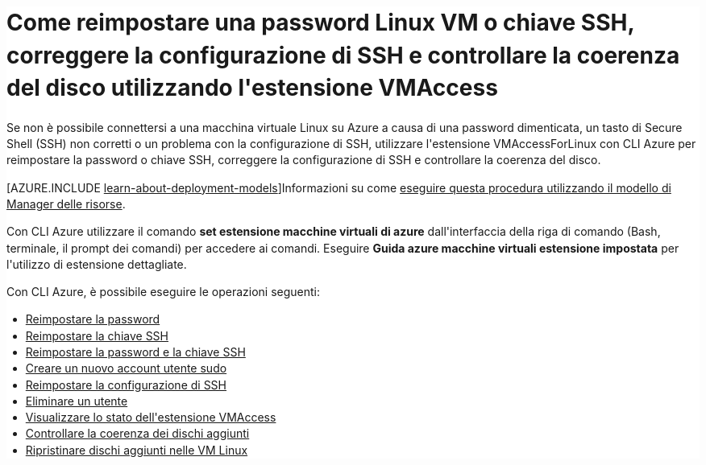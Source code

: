 <properties
        pageTitle="Reimpostazione password Linux VM e chiave SSH CLI | Microsoft Azure"
        description="Come usare l'estensione VMAccess da Azure interfaccia riga di comando (CLI) per reimpostare una password Linux VM o chiave SSH, correggere la configurazione di SSH e controllare la coerenza del disco"
        services="virtual-machines-linux"
        documentationCenter=""
        authors="cynthn"
        manager="timlt"
        editor=""
        tags="azure-service-management"/>

<tags
        ms.service="virtual-machines-linux"
        ms.workload="infrastructure-services"
        ms.tgt_pltfrm="vm-linux"
        ms.devlang="na"
        ms.topic="article"
        ms.date="06/14/2016"
        ms.author="cynthn"/>

# <a name="how-to-reset-a-linux-vm-password-or-ssh-key-fix-the-ssh-configuration-and-check-disk-consistency-using-the-vmaccess-extension"></a>Come reimpostare una password Linux VM o chiave SSH, correggere la configurazione di SSH e controllare la coerenza del disco utilizzando l'estensione VMAccess


Se non è possibile connettersi a una macchina virtuale Linux su Azure a causa di una password dimenticata, un tasto di Secure Shell (SSH) non corretti o un problema con la configurazione di SSH, utilizzare l'estensione VMAccessForLinux con CLI Azure per reimpostare la password o chiave SSH, correggere la configurazione di SSH e controllare la coerenza del disco. 

[AZURE.INCLUDE [learn-about-deployment-models](../../includes/learn-about-deployment-models-classic-include.md)]Informazioni su come [eseguire questa procedura utilizzando il modello di Manager delle risorse](https://github.com/Azure/azure-linux-extensions/tree/master/VMAccess).

Con CLI Azure utilizzare il comando **set estensione macchine virtuali di azure** dall'interfaccia della riga di comando (Bash, terminale, il prompt dei comandi) per accedere ai comandi. Eseguire **Guida azure macchine virtuali estensione impostata** per l'utilizzo di estensione dettagliate.

Con CLI Azure, è possibile eseguire le operazioni seguenti:

+ [Reimpostare la password](#pwresetcli)
+ [Reimpostare la chiave SSH](#sshkeyresetcli)
+ [Reimpostare la password e la chiave SSH](#resetbothcli)
+ [Creare un nuovo account utente sudo](#createnewsudocli)
+ [Reimpostare la configurazione di SSH](#sshconfigresetcli)
+ [Eliminare un utente](#deletecli)
+ [Visualizzare lo stato dell'estensione VMAccess](#statuscli)
+ [Controllare la coerenza dei dischi aggiunti](#checkdisk)
+ [Ripristinare dischi aggiunti nelle VM Linux](#repairdisk)

